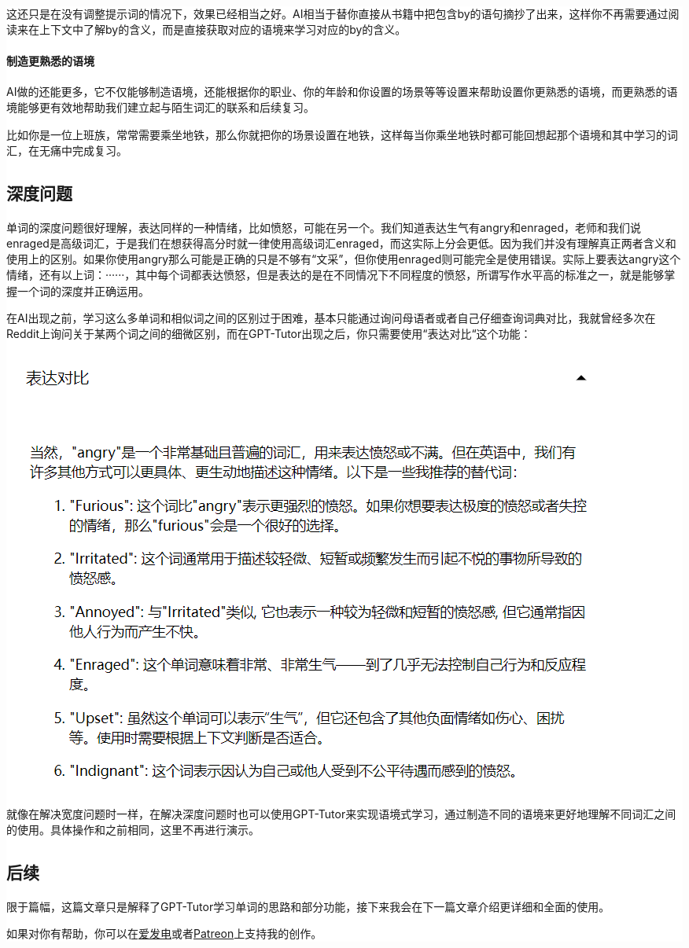 这还只是在没有调整提示词的情况下，效果已经相当之好。AI相当于替你直接从书籍中把包含by的语句摘抄了出来，这样你不再需要通过阅读来在上下文中了解by的含义，而是直接获取对应的语境来学习对应的by的含义。

#### 制造更熟悉的语境

AI做的还能更多，它不仅能够制造语境，还能根据你的职业、你的年龄和你设置的场景等等设置来帮助设置你更熟悉的语境，而更熟悉的语境能够更有效地帮助我们建立起与陌生词汇的联系和后续复习。

比如你是一位上班族，常常需要乘坐地铁，那么你就把你的场景设置在地铁，这样每当你乘坐地铁时都可能回想起那个语境和其中学习的词汇，在无痛中完成复习。


## 深度问题

单词的深度问题很好理解，表达同样的一种情绪，比如愤怒，可能在另一个。我们知道表达生气有angry和enraged，老师和我们说enraged是高级词汇，于是我们在想获得高分时就一律使用高级词汇enraged，而这实际上分会更低。因为我们并没有理解真正两者含义和使用上的区别。如果你使用angry那么可能是正确的只是不够有“文采”，但你使用enraged则可能完全是使用错误。实际上要表达angry这个情绪，还有以上词：······，其中每个词都表达愤怒，但是表达的是在不同情况下不同程度的愤怒，所谓写作水平高的标准之一，就是能够掌握一个词的深度并正确运用。

在AI出现之前，学习这么多单词和相似词之间的区别过于困难，基本只能通过询问母语者或者自己仔细查询词典对比，我就曾经多次在Reddit上询问关于某两个词之间的细微区别，而在GPT-Tutor出现之后，你只需要使用“表达对比“这个功能：

![alt text](image-12.png)

就像在解决宽度问题时一样，在解决深度问题时也可以使用GPT-Tutor来实现语境式学习，通过制造不同的语境来更好地理解不同词汇之间的使用。具体操作和之前相同，这里不再进行演示。


## 后续

限于篇幅，这篇文章只是解释了GPT-Tutor学习单词的思路和部分功能，接下来我会在下一篇文章介绍更详细和全面的使用。

如果对你有帮助，你可以在[爱发电](https://afdian.com/a/zy1999)或者[Patreon](https://www.patreon.com/yaoyaoyao/posts)上支持我的创作。